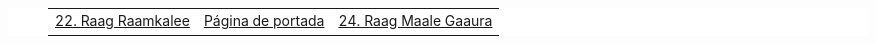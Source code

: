 <figure class="table chapter-navigator">
  <table>
    <tbody>
      <tr>
        <td>
        <a href="/es/book/Sikhism/Shri_Guru_Granth_Sahib/22">
          <span class="mdi mdi-arrow-left-drop-circle"></span><span class="pl-2">22. Raag Raamkalee</span>
        </a>
        </td>
        <td>
        <a href="/es/book/Sikhism/Shri_Guru_Granth_Sahib">
          <span class="mdi mdi-book-open-variant"></span><span class="pl-2">Página de portada</span>
        </a>
        </td>
        <td>
        <a href="/es/book/Sikhism/Shri_Guru_Granth_Sahib/24">
          <span class="pr-2">24. Raag Maale Gaaura</span><span class="mdi mdi-arrow-right-drop-circle"></span>
        </a>
        </td>
      </tr>
    </tbody>
  </table>
</figure>
